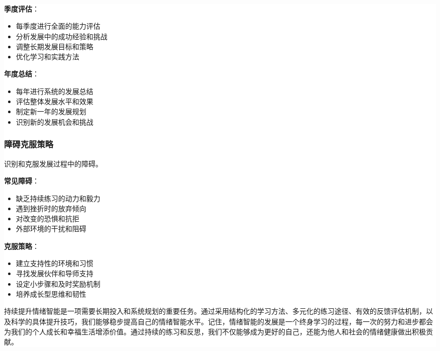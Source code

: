 **季度评估**：
- 每季度进行全面的能力评估
- 分析发展中的成功经验和挑战
- 调整长期发展目标和策略
- 优化学习和实践方法

**年度总结**：
- 每年进行系统的发展总结
- 评估整体发展水平和效果
- 制定新一年的发展规划
- 识别新的发展机会和挑战

### 障碍克服策略

识别和克服发展过程中的障碍。

**常见障碍**：
- 缺乏持续练习的动力和毅力
- 遇到挫折时的放弃倾向
- 对改变的恐惧和抗拒
- 外部环境的干扰和阻碍

**克服策略**：
- 建立支持性的环境和习惯
- 寻找发展伙伴和导师支持
- 设定小步骤和及时奖励机制
- 培养成长型思维和韧性

持续提升情绪智能是一项需要长期投入和系统规划的重要任务。通过采用结构化的学习方法、多元化的练习途径、有效的反馈评估机制，以及科学的具体提升技巧，我们能够稳步提高自己的情绪智能水平。记住，情绪智能的发展是一个终身学习的过程，每一次的努力和进步都会为我们的个人成长和幸福生活增添价值。通过持续的练习和反思，我们不仅能够成为更好的自己，还能为他人和社会的情绪健康做出积极贡献。